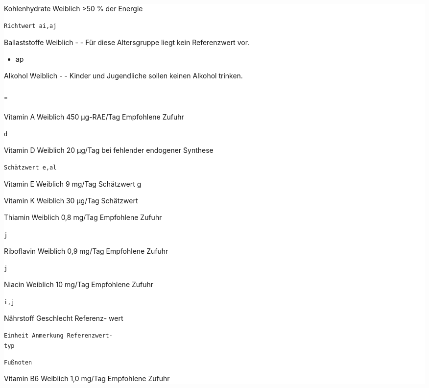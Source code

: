 Kohlenhydrate Weiblich >50 % der
Energie

```
Richtwert ai,aj
```
Ballaststoffe Weiblich - - Für diese Altersgruppe
liegt kein Referenzwert
vor.

- ap

Alkohol Weiblich - - Kinder und Jugendliche
sollen keinen Alkohol
trinken.

### -

Vitamin A Weiblich 450 μg-RAE/Tag Empfohlene
Zufuhr

```
d
```
Vitamin D Weiblich 20 μg/Tag bei fehlender endogener
Synthese

```
Schätzwert e,al
```
Vitamin E Weiblich 9 mg/Tag Schätzwert g

Vitamin K Weiblich 30 μg/Tag Schätzwert

Thiamin Weiblich 0,8 mg/Tag Empfohlene
Zufuhr

```
j
```
Riboflavin Weiblich 0,9 mg/Tag Empfohlene
Zufuhr

```
j
```
Niacin Weiblich 10 mg/Tag Empfohlene
Zufuhr

```
i,j
```

Nährstoff Geschlecht Referenz-
wert

```
Einheit Anmerkung Referenzwert-
typ
```
```
Fußnoten
```
Vitamin B6 Weiblich 1,0 mg/Tag Empfohlene
Zufuhr
